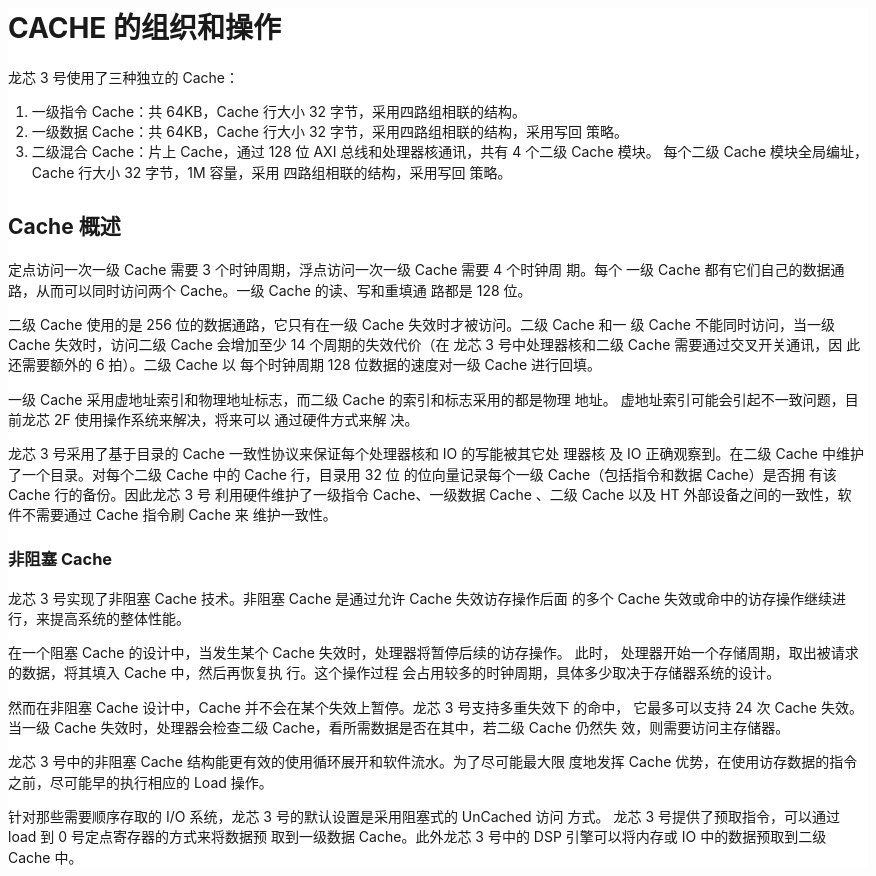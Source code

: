 CACHE 的组织和操作
==================

龙芯 3 号使用了三种独立的 Cache：

1. 一级指令 Cache：共 64KB，Cache 行大小 32 字节，采用四路组相联的结构。
1. 一级数据 Cache：共 64KB，Cache 行大小 32 字节，采用四路组相联的结构，采用写回
   策略。
1. 二级混合 Cache：片上 Cache，通过 128 位 AXI 总线和处理器核通讯，共有 4 个二级
   Cache 模块。 每个二级 Cache 模块全局编址，Cache 行大小 32 字节，1M 容量，采用
   四路组相联的结构，采用写回 策略。

Cache 概述
----------

定点访问一次一级 Cache 需要 3 个时钟周期，浮点访问一次一级 Cache 需要 4 个时钟周
期。每个 一级 Cache 都有它们自己的数据通路，从而可以同时访问两个 Cache。一级
Cache 的读、写和重填通 路都是 128 位。

二级 Cache 使用的是 256 位的数据通路，它只有在一级 Cache 失效时才被访问。二级
Cache 和一 级 Cache 不能同时访问，当一级 Cache 失效时，访问二级 Cache 会增加至少
14 个周期的失效代价（在 龙芯 3 号中处理器核和二级 Cache 需要通过交叉开关通讯，因
此还需要额外的 6 拍）。二级 Cache 以 每个时钟周期 128 位数据的速度对一级 Cache
进行回填。

一级 Cache 采用虚地址索引和物理地址标志，而二级 Cache 的索引和标志采用的都是物理
地址。 虚地址索引可能会引起不一致问题，目前龙芯 2F 使用操作系统来解决，将来可以
通过硬件方式来解 决。

龙芯 3 号采用了基于目录的 Cache 一致性协议来保证每个处理器核和 IO 的写能被其它处
理器核 及 IO 正确观察到。在二级 Cache 中维护了一个目录。对每个二级 Cache 中的
Cache 行，目录用 32 位 的位向量记录每个一级 Cache（包括指令和数据 Cache）是否拥
有该 Cache 行的备份。因此龙芯 3 号 利用硬件维护了一级指令 Cache、一级数据 Cache
、二级 Cache 以及 HT 外部设备之间的一致性，软 件不需要通过 Cache 指令刷 Cache 来
维护一致性。


### 非阻塞 Cache

龙芯 3 号实现了非阻塞 Cache 技术。非阻塞 Cache 是通过允许 Cache 失效访存操作后面
的多个 Cache 失效或命中的访存操作继续进行，来提高系统的整体性能。

在一个阻塞 Cache 的设计中，当发生某个 Cache 失效时，处理器将暂停后续的访存操作。
此时， 处理器开始一个存储周期，取出被请求的数据，将其填入 Cache 中，然后再恢复执
行。这个操作过程 会占用较多的时钟周期，具体多少取决于存储器系统的设计。

然而在非阻塞 Cache 设计中，Cache 并不会在某个失效上暂停。龙芯 3 号支持多重失效下
的命中， 它最多可以支持 24 次 Cache 失效。 当一级 Cache 失效时，处理器会检查二级
Cache，看所需数据是否在其中，若二级 Cache 仍然失 效，则需要访问主存储器。

龙芯 3 号中的非阻塞 Cache 结构能更有效的使用循环展开和软件流水。为了尽可能最大限
度地发挥 Cache 优势，在使用访存数据的指令之前，尽可能早的执行相应的 Load 操作。

针对那些需要顺序存取的 I/O 系统，龙芯 3 号的默认设置是采用阻塞式的 UnCached 访问
方式。 龙芯 3 号提供了预取指令，可以通过 load 到 0 号定点寄存器的方式来将数据预
取到一级数据 Cache。此外龙芯 3 号中的 DSP 引擎可以将内存或 IO 中的数据预取到二级
Cache 中。
